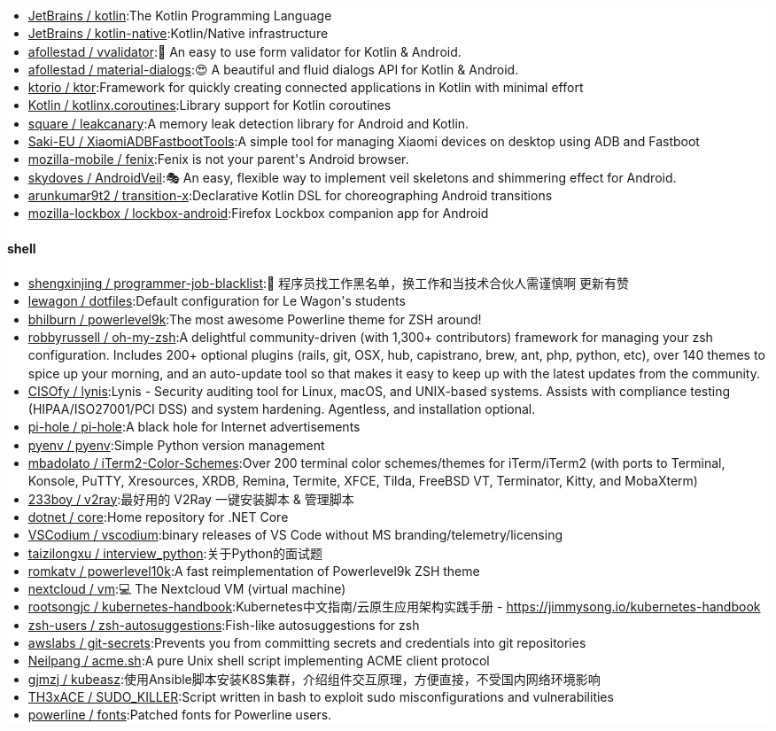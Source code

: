 * [JetBrains / kotlin](https://github.com/JetBrains/kotlin):The Kotlin Programming Language
* [JetBrains / kotlin-native](https://github.com/JetBrains/kotlin-native):Kotlin/Native infrastructure
* [afollestad / vvalidator](https://github.com/afollestad/vvalidator):🤖 An easy to use form validator for Kotlin & Android.
* [afollestad / material-dialogs](https://github.com/afollestad/material-dialogs):😍 A beautiful and fluid dialogs API for Kotlin & Android.
* [ktorio / ktor](https://github.com/ktorio/ktor):Framework for quickly creating connected applications in Kotlin with minimal effort
* [Kotlin / kotlinx.coroutines](https://github.com/Kotlin/kotlinx.coroutines):Library support for Kotlin coroutines
* [square / leakcanary](https://github.com/square/leakcanary):A memory leak detection library for Android and Kotlin.
* [Saki-EU / XiaomiADBFastbootTools](https://github.com/Saki-EU/XiaomiADBFastbootTools):A simple tool for managing Xiaomi devices on desktop using ADB and Fastboot
* [mozilla-mobile / fenix](https://github.com/mozilla-mobile/fenix):Fenix is not your parent's Android browser.
* [skydoves / AndroidVeil](https://github.com/skydoves/AndroidVeil):🎭 An easy, flexible way to implement veil skeletons and shimmering effect for Android.
* [arunkumar9t2 / transition-x](https://github.com/arunkumar9t2/transition-x):Declarative Kotlin DSL for choreographing Android transitions
* [mozilla-lockbox / lockbox-android](https://github.com/mozilla-lockbox/lockbox-android):Firefox Lockbox companion app for Android

#### shell
* [shengxinjing / programmer-job-blacklist](https://github.com/shengxinjing/programmer-job-blacklist):🙈 程序员找工作黑名单，换工作和当技术合伙人需谨慎啊 更新有赞
* [lewagon / dotfiles](https://github.com/lewagon/dotfiles):Default configuration for Le Wagon's students
* [bhilburn / powerlevel9k](https://github.com/bhilburn/powerlevel9k):The most awesome Powerline theme for ZSH around!
* [robbyrussell / oh-my-zsh](https://github.com/robbyrussell/oh-my-zsh):A delightful community-driven (with 1,300+ contributors) framework for managing your zsh configuration. Includes 200+ optional plugins (rails, git, OSX, hub, capistrano, brew, ant, php, python, etc), over 140 themes to spice up your morning, and an auto-update tool so that makes it easy to keep up with the latest updates from the community.
* [CISOfy / lynis](https://github.com/CISOfy/lynis):Lynis - Security auditing tool for Linux, macOS, and UNIX-based systems. Assists with compliance testing (HIPAA/ISO27001/PCI DSS) and system hardening. Agentless, and installation optional.
* [pi-hole / pi-hole](https://github.com/pi-hole/pi-hole):A black hole for Internet advertisements
* [pyenv / pyenv](https://github.com/pyenv/pyenv):Simple Python version management
* [mbadolato / iTerm2-Color-Schemes](https://github.com/mbadolato/iTerm2-Color-Schemes):Over 200 terminal color schemes/themes for iTerm/iTerm2 (with ports to Terminal, Konsole, PuTTY, Xresources, XRDB, Remina, Termite, XFCE, Tilda, FreeBSD VT, Terminator, Kitty, and MobaXterm)
* [233boy / v2ray](https://github.com/233boy/v2ray):最好用的 V2Ray 一键安装脚本 & 管理脚本
* [dotnet / core](https://github.com/dotnet/core):Home repository for .NET Core
* [VSCodium / vscodium](https://github.com/VSCodium/vscodium):binary releases of VS Code without MS branding/telemetry/licensing
* [taizilongxu / interview_python](https://github.com/taizilongxu/interview_python):关于Python的面试题
* [romkatv / powerlevel10k](https://github.com/romkatv/powerlevel10k):A fast reimplementation of Powerlevel9k ZSH theme
* [nextcloud / vm](https://github.com/nextcloud/vm):💻 The Nextcloud VM (virtual machine)
* [rootsongjc / kubernetes-handbook](https://github.com/rootsongjc/kubernetes-handbook):Kubernetes中文指南/云原生应用架构实践手册 - https://jimmysong.io/kubernetes-handbook
* [zsh-users / zsh-autosuggestions](https://github.com/zsh-users/zsh-autosuggestions):Fish-like autosuggestions for zsh
* [awslabs / git-secrets](https://github.com/awslabs/git-secrets):Prevents you from committing secrets and credentials into git repositories
* [Neilpang / acme.sh](https://github.com/Neilpang/acme.sh):A pure Unix shell script implementing ACME client protocol
* [gjmzj / kubeasz](https://github.com/gjmzj/kubeasz):使用Ansible脚本安装K8S集群，介绍组件交互原理，方便直接，不受国内网络环境影响
* [TH3xACE / SUDO_KILLER](https://github.com/TH3xACE/SUDO_KILLER):Script written in bash to exploit sudo misconfigurations and vulnerabilities
* [powerline / fonts](https://github.com/powerline/fonts):Patched fonts for Powerline users.